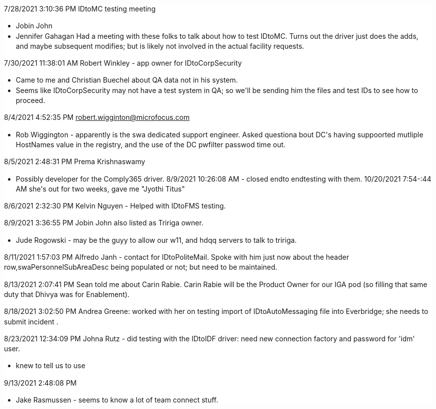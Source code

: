 7/28/2021 3:10:36 PM
IDtoMC testing meeting
 - Jobin John
 - Jennifer Gahagan
Had a meeting with these folks to talk about how to test IDtoMC. Turns out the driver just does the adds, and maybe subsequent modifies; but is likely not involved in the actual facility requests.


7/30/2021 11:38:01 AM
Robert Winkley - app owner for IDtoCorpSecurity
- Came to me and Christian Buechel about QA data not in his system.
- Seems like IDtoCorpSecurity may not have a test system in QA; so we'll be sending him the files
and test IDs to see how to proceed.

8/4/2021 4:52:35 PM
robert.wigginton@microfocus.com
 - Rob Wiggington - apparently is the swa dedicated support engineer.  Asked questiona bout DC's having suppoorted mutliple HostNames value in the registry, and the use of the DC pwfilter passwod time out.

8/5/2021 2:48:31 PM
Prema Krishnaswamy
 - Possibly developer for the Comply365 driver.
	8/9/2021 10:26:08 AM - closed endto endtesting with them.
10/20/2021 7:54-:44 AM she's out for two weeks, gave me "Jyothi Titus"

8/6/2021 2:32:30 PM
Kelvin Nguyen
	 - Helped with IDtoFMS testing.


8/9/2021 3:36:55 PM
Jobin John also listed as Tririga owner.
- Jude Rogowski - may be the guyy to allow our w11, and hdqq servers to talk to tririga.

8/11/2021 1:57:03 PM
Alfredo Janh - contact for IDtoPoliteMail. Spoke with him just now about the header row,swaPersonnelSubAreaDesc being populated or not; but need to be maintained.


8/13/2021 2:07:41 PM
Sean told me about Carin Rabie.
Carin Rabie will be the Product Owner for our IGA pod (so filling that same duty that Dhivya was for Enablement).


8/18/2021 3:02:50 PM
Andrea Greene: worked with her on testing import of IDtoAutoMessaging file into Everbridge; she needs to submit incident .


8/23/2021 12:34:09 PM
Johna Rutz - did testing with the IDtoIDF driver: need new connection factory and password for 'idm' user.
- knew to tell us to use

9/13/2021 2:48:08 PM
 - Jake Rasmussen - seems to know a lot of team connect stuff.
